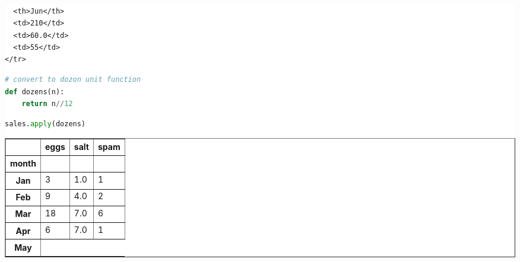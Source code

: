       <th>Jun</th>
      <td>210</td>
      <td>60.0</td>
      <td>55</td>
    </tr>
  </tbody>
</table>
</div>




```python
# convert to dozon unit function
def dozens(n):
    return n//12
```


```python
sales.apply(dozens)
```




<div>
<table border="1" class="dataframe">
  <thead>
    <tr style="text-align: right;">
      <th></th>
      <th>eggs</th>
      <th>salt</th>
      <th>spam</th>
    </tr>
    <tr>
      <th>month</th>
      <th></th>
      <th></th>
      <th></th>
    </tr>
  </thead>
  <tbody>
    <tr>
      <th>Jan</th>
      <td>3</td>
      <td>1.0</td>
      <td>1</td>
    </tr>
    <tr>
      <th>Feb</th>
      <td>9</td>
      <td>4.0</td>
      <td>2</td>
    </tr>
    <tr>
      <th>Mar</th>
      <td>18</td>
      <td>7.0</td>
      <td>6</td>
    </tr>
    <tr>
      <th>Apr</th>
      <td>6</td>
      <td>7.0</td>
      <td>1</td>
    </tr>
    <tr>
      <th>May</th>